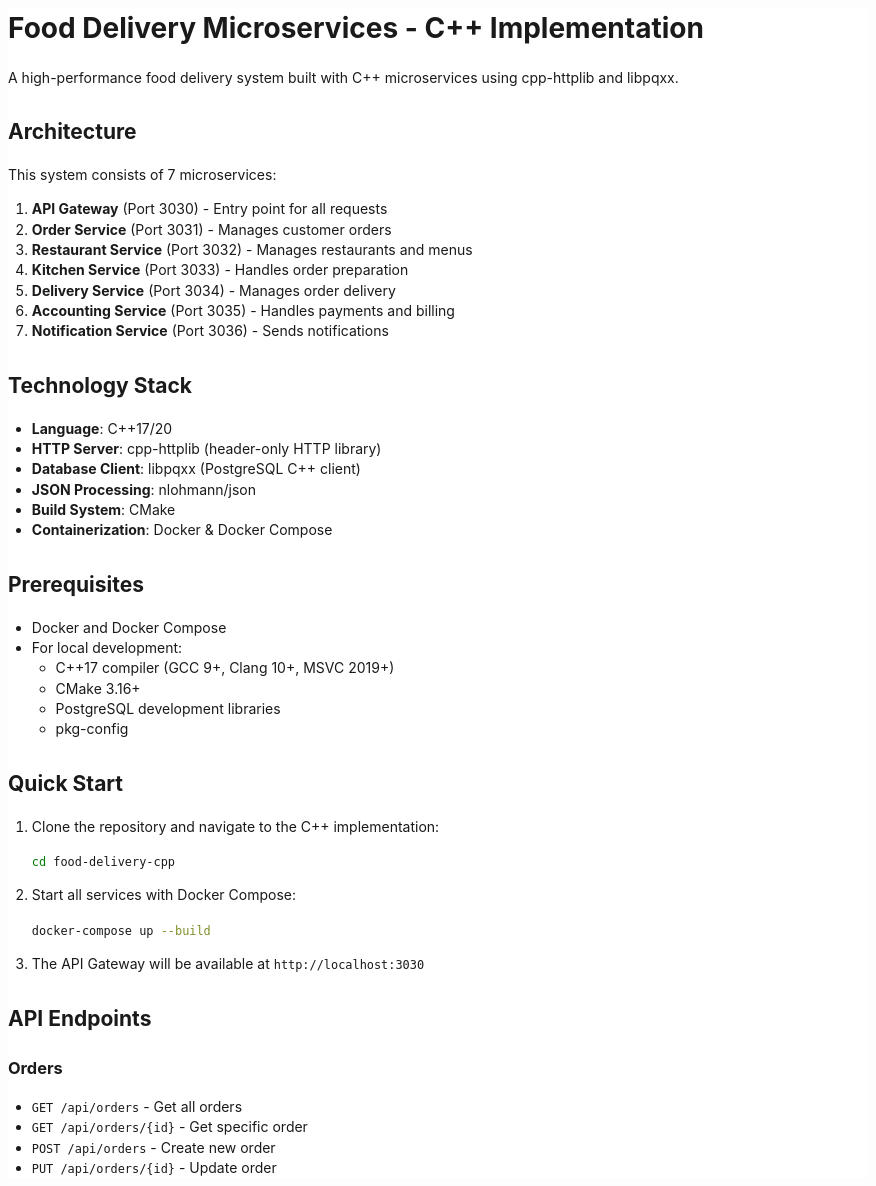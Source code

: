 # Food Delivery Microservices - C++ Implementation

A high-performance food delivery system built with C++ microservices using cpp-httplib and libpqxx.

## Architecture

This system consists of 7 microservices:

1. **API Gateway** (Port 3030) - Entry point for all requests
2. **Order Service** (Port 3031) - Manages customer orders
3. **Restaurant Service** (Port 3032) - Manages restaurants and menus
4. **Kitchen Service** (Port 3033) - Handles order preparation
5. **Delivery Service** (Port 3034) - Manages order delivery
6. **Accounting Service** (Port 3035) - Handles payments and billing
7. **Notification Service** (Port 3036) - Sends notifications

## Technology Stack

- **Language**: C++17/20
- **HTTP Server**: cpp-httplib (header-only HTTP library)
- **Database Client**: libpqxx (PostgreSQL C++ client)
- **JSON Processing**: nlohmann/json
- **Build System**: CMake
- **Containerization**: Docker & Docker Compose

## Prerequisites

- Docker and Docker Compose
- For local development:
  - C++17 compiler (GCC 9+, Clang 10+, MSVC 2019+)
  - CMake 3.16+
  - PostgreSQL development libraries
  - pkg-config

## Quick Start

1. Clone the repository and navigate to the C++ implementation:
   ```bash
   cd food-delivery-cpp
   ```

2. Start all services with Docker Compose:
   ```bash
   docker-compose up --build
   ```

3. The API Gateway will be available at `http://localhost:3030`

## API Endpoints

### Orders
- `GET /api/orders` - Get all orders
- `GET /api/orders/{id}` - Get specific order
- `POST /api/orders` - Create new order
- `PUT /api/orders/{id}` - Update order
